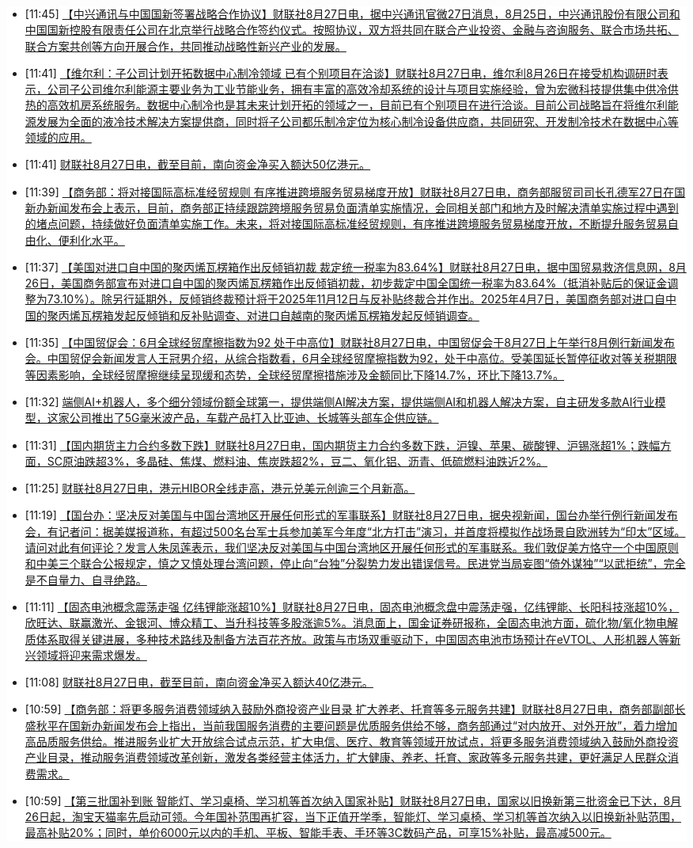   - [11:45] [【中兴通讯与中国国新签署战略合作协议】财联社8月27日电，据中兴通讯官微27日消息，8月25日，中兴通讯股份有限公司和中国国新控股有限责任公司在北京举行战略合作签约仪式。按照协议，双方将共同在联合产业投资、金融与咨询服务、联合市场共拓、联合方案共创等方向开展合作，共同推动战略性新兴产业的发展。](https://www.cls.cn/detail/2127203)

  - [11:41] [【维尔利：子公司计划开拓数据中心制冷领域 已有个别项目在洽谈】财联社8月27日电，维尔利8月26日在接受机构调研时表示，公司子公司维尔利能源主要业务为工业节能业务，拥有丰富的高效冷却系统的设计与项目实施经验，曾为宏微科技提供集中供冷供热的高效机房系统服务。数据中心制冷也是其未来计划开拓的领域之一，目前已有个别项目在进行洽谈。目前公司战略旨在将维尔利能源发展为全面的液冷技术解决方案提供商，同时将子公司都乐制冷定位为核心制冷设备供应商，共同研究、开发制冷技术在数据中心等领域的应用。](https://www.cls.cn/detail/2127200)

  - [11:41] [财联社8月27日电，截至目前，南向资金净买入额达50亿港元。](https://www.cls.cn/detail/2127201)

  - [11:39] [【商务部：将对接国际高标准经贸规则 有序推进跨境服务贸易梯度开放】财联社8月27日电，商务部服贸司司长孔德军27日在国新办新闻发布会上表示，目前，商务部正持续跟踪跨境服务贸易负面清单实施情况，会同相关部门和地方及时解决清单实施过程中遇到的堵点问题，持续做好负面清单实施工作。未来，将对接国际高标准经贸规则，有序推进跨境服务贸易梯度开放，不断提升服务贸易自由化、便利化水平。](https://www.cls.cn/detail/2127198)

  - [11:37] [【美国对进口自中国的聚丙烯瓦楞箱作出反倾销初裁 裁定统一税率为83.64%】财联社8月27日电，据中国贸易救济信息网，8月26日，美国商务部宣布对进口自中国的聚丙烯瓦楞箱作出反倾销初裁，初步裁定中国全国统一税率为83.64%（抵消补贴后的保证金调整为73.10%）。除另行延期外，反倾销终裁预计将于2025年11月12日与反补贴终裁合并作出。2025年4月7日，美国商务部对进口自中国的聚丙烯瓦楞箱发起反倾销和反补贴调查、对进口自越南的聚丙烯瓦楞箱发起反倾销调查。](https://www.cls.cn/detail/2127195)

  - [11:35] [【中国贸促会：6月全球经贸摩擦指数为92 处于中高位】财联社8月27日电，中国贸促会于8月27日上午举行8月例行新闻发布会。中国贸促会新闻发言人王冠男介绍，从综合指数看，6月全球经贸摩擦指数为92，处于中高位。受美国延长暂停征收对等关税期限等因素影响，全球经贸摩擦继续呈现缓和态势，全球经贸摩擦措施涉及金额同比下降14.7%，环比下降13.7%。](https://www.cls.cn/detail/2127192)

  - [11:32] [端侧AI+机器人，多个细分领域份额全球第一，提供端侧AI解决方案，提供端侧AI和机器人解决方案，自主研发多款AI行业模型，这家公司推出了5G毫米波产品，车载产品打入比亚迪、长城等头部车企供应链。](https://www.cls.cn/detail/2127152)

  - [11:31] [【国内期货主力合约多数下跌】财联社8月27日电，国内期货主力合约多数下跌，沪镍、苹果、碳酸锂、沪锡涨超1%；跌幅方面，SC原油跌超3%，多晶硅、焦煤、燃料油、焦炭跌超2%，豆二、氧化铝、沥青、低硫燃料油跌近2%。](https://www.cls.cn/detail/2127185)

  - [11:25] [财联社8月27日电，港元HIBOR全线走高，港元兑美元创逾三个月新高。](https://www.cls.cn/detail/2127184)

  - [11:19] [【国台办：坚决反对美国与中国台湾地区开展任何形式的军事联系】财联社8月27日电，据央视新闻，国台办举行例行新闻发布会，有记者问：据美媒报道称，有超过500名台军士兵参加美军今年度“北方打击”演习，并首度将模拟作战场景自欧洲转为“印太”区域。请问对此有何评论？发言人朱凤莲表示，我们坚决反对美国与中国台湾地区开展任何形式的军事联系。我们敦促美方恪守一个中国原则和中美三个联合公报规定，慎之又慎处理台湾问题，停止向“台独”分裂势力发出错误信号。民进党当局妄图“倚外谋独”“以武拒统”，完全是不自量力、自寻绝路。](https://www.cls.cn/detail/2127177)

  - [11:11] [【固态电池概念震荡走强 亿纬锂能涨超10%】财联社8月27日电，固态电池概念盘中震荡走强，亿纬锂能、长阳科技涨超10%，欣旺达、联赢激光、金银河、博众精工、当升科技等多股涨逾5%。消息面上，国金证券研报称，全固态电池方面，硫化物/氧化物电解质体系取得关键进展，多种技术路线及制备方法百花齐放。政策与市场双重驱动下，中国固态电池市场预计在eVTOL、人形机器人等新兴领域将迎来需求爆发。](https://www.cls.cn/detail/2127147)

  - [11:08] [财联社8月27日电，截至目前，南向资金净买入额达40亿港元。](https://www.cls.cn/detail/2127144)

  - [10:59] [【商务部：将更多服务消费领域纳入鼓励外商投资产业目录 扩大养老、托育等多元服务共建】财联社8月27日电，商务部副部长盛秋平在国新办新闻发布会上指出，当前我国服务消费的主要问题是优质服务供给不够，商务部通过“对内放开、对外开放”，着力增加高品质服务供给。推进服务业扩大开放综合试点示范，扩大电信、医疗、教育等领域开放试点，将更多服务消费领域纳入鼓励外商投资产业目录，推动服务消费领域改革创新，激发各类经营主体活力，扩大健康、养老、托育、家政等多元服务共建，更好满足人民群众消费需求。](https://www.cls.cn/detail/2127132)

  - [10:59] [【第三批国补到账 智能灯、学习桌椅、学习机等首次纳入国家补贴】财联社8月27日电，国家以旧换新第三批资金已下达，8月26日起，淘宝天猫率先启动可领。今年国补范围再扩容，当下正值开学季，智能灯、学习桌椅、学习机等首次纳入以旧换新补贴范围，最高补贴20%；同时，单价6000元以内的手机、平板、智能手表、手环等3C数码产品，可享15%补贴，最高减500元。](https://www.cls.cn/detail/2127125)
